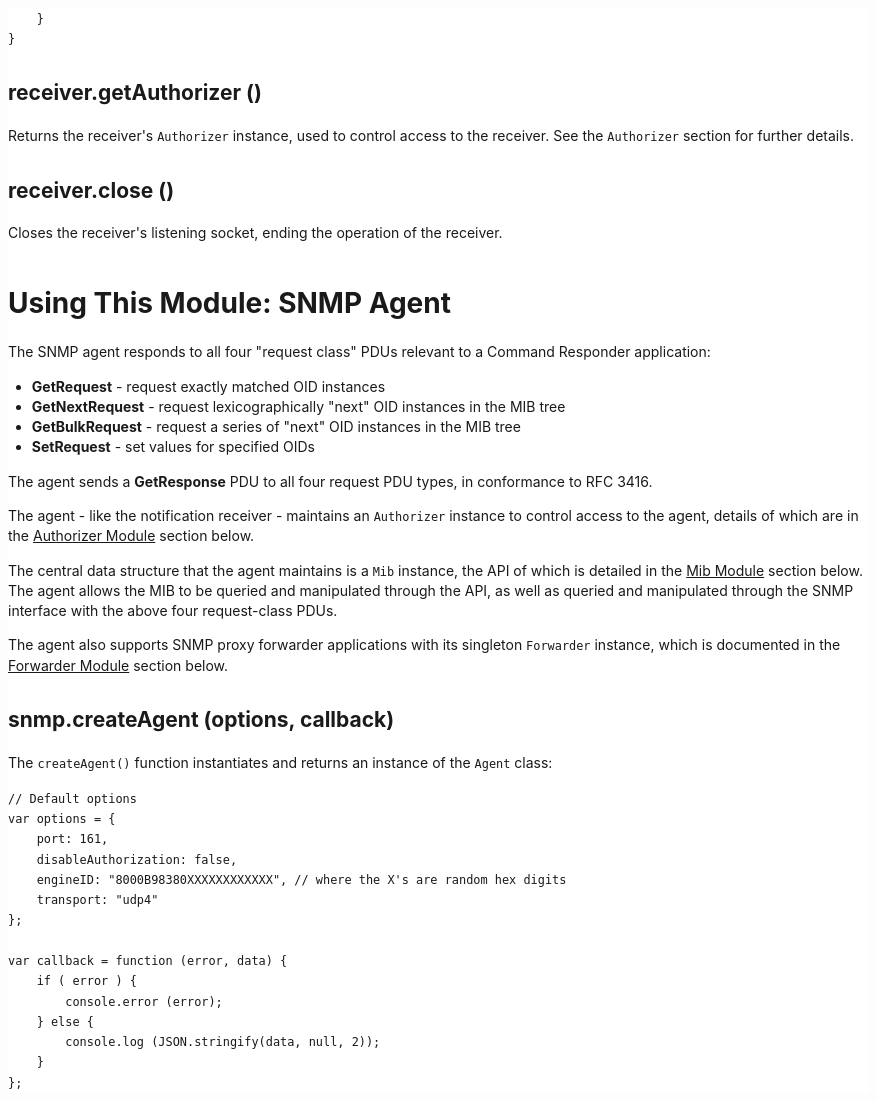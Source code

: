         }
    }

## receiver.getAuthorizer ()

Returns the receiver's `Authorizer` instance, used to control access
to the receiver.  See the `Authorizer` section for further details.

## receiver.close ()

Closes the receiver's listening socket, ending the operation of the receiver.

# Using This Module: SNMP Agent

The SNMP agent responds to all four "request class" PDUs relevant to a Command Responder
application:

 * **GetRequest** - request exactly matched OID instances
 * **GetNextRequest** - request lexicographically "next" OID instances in the MIB tree
 * **GetBulkRequest** - request a series of "next" OID instances in the MIB tree
 * **SetRequest** - set values for specified OIDs

The agent sends a **GetResponse** PDU to all four request PDU types, in conformance to RFC 3416.

The agent - like the notification receiver - maintains an `Authorizer` instance
to control access to the agent, details of which are in the [Authorizer Module](#authorizer-module)
section below.

The central data structure that the agent maintains is a `Mib` instance, the API of which is
detailed in the [Mib Module](#mib-module) section below.  The agent allows the MIB to be queried
and manipulated through the API, as well as queried and manipulated through the SNMP interface with
the above four request-class PDUs.

The agent also supports SNMP proxy forwarder applications with its singleton `Forwarder` instance,
which is documented in the [Forwarder Module](#forwarder-module) section below.

## snmp.createAgent (options, callback)

The `createAgent()` function instantiates and returns an instance of the `Agent`
class:

    // Default options
    var options = {
        port: 161,
        disableAuthorization: false,
        engineID: "8000B98380XXXXXXXXXXXX", // where the X's are random hex digits
        transport: "udp4"
    };

    var callback = function (error, data) {
        if ( error ) {
            console.error (error);
        } else {
            console.log (JSON.stringify(data, null, 2));
        }
    };
